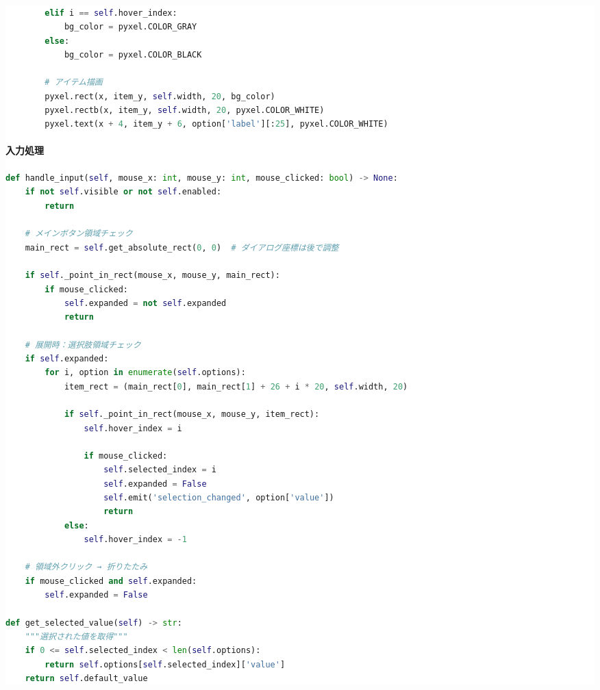 ```python
        elif i == self.hover_index:
            bg_color = pyxel.COLOR_GRAY
        else:
            bg_color = pyxel.COLOR_BLACK
            
        # アイテム描画
        pyxel.rect(x, item_y, self.width, 20, bg_color)
        pyxel.rectb(x, item_y, self.width, 20, pyxel.COLOR_WHITE)
        pyxel.text(x + 4, item_y + 6, option['label'][:25], pyxel.COLOR_WHITE)
```

#### **入力処理**
```python
def handle_input(self, mouse_x: int, mouse_y: int, mouse_clicked: bool) -> None:
    if not self.visible or not self.enabled:
        return
        
    # メインボタン領域チェック
    main_rect = self.get_absolute_rect(0, 0)  # ダイアログ座標は後で調整
    
    if self._point_in_rect(mouse_x, mouse_y, main_rect):
        if mouse_clicked:
            self.expanded = not self.expanded
            return
    
    # 展開時：選択肢領域チェック
    if self.expanded:
        for i, option in enumerate(self.options):
            item_rect = (main_rect[0], main_rect[1] + 26 + i * 20, self.width, 20)
            
            if self._point_in_rect(mouse_x, mouse_y, item_rect):
                self.hover_index = i
                
                if mouse_clicked:
                    self.selected_index = i
                    self.expanded = False
                    self.emit('selection_changed', option['value'])
                    return
            else:
                self.hover_index = -1
    
    # 領域外クリック → 折りたたみ
    if mouse_clicked and self.expanded:
        self.expanded = False

def get_selected_value(self) -> str:
    """選択された値を取得"""
    if 0 <= self.selected_index < len(self.options):
        return self.options[self.selected_index]['value']
    return self.default_value
```
